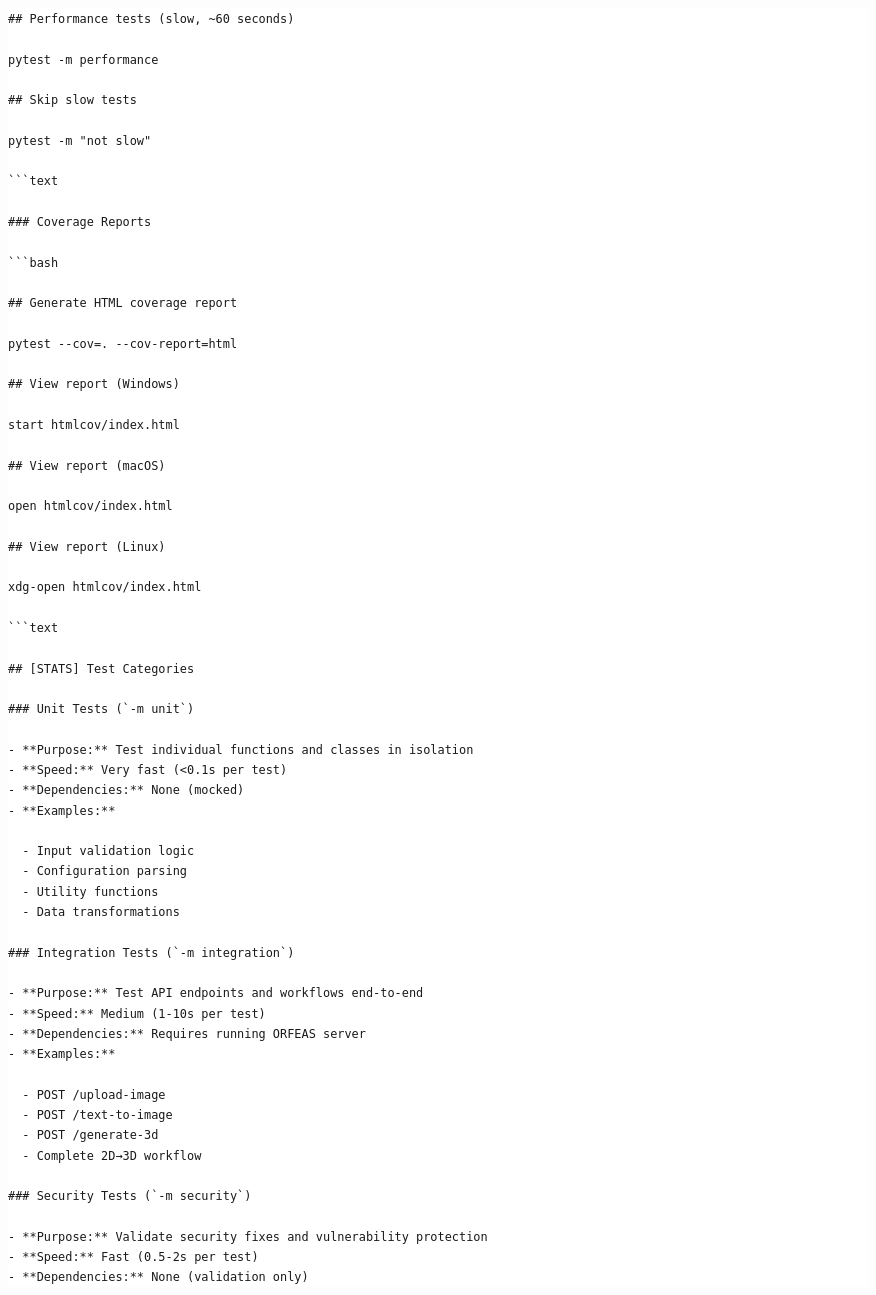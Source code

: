 ```text
## Performance tests (slow, ~60 seconds)

pytest -m performance

## Skip slow tests

pytest -m "not slow"

```text

### Coverage Reports

```bash

## Generate HTML coverage report

pytest --cov=. --cov-report=html

## View report (Windows)

start htmlcov/index.html

## View report (macOS)

open htmlcov/index.html

## View report (Linux)

xdg-open htmlcov/index.html

```text

## [STATS] Test Categories

### Unit Tests (`-m unit`)

- **Purpose:** Test individual functions and classes in isolation
- **Speed:** Very fast (<0.1s per test)
- **Dependencies:** None (mocked)
- **Examples:**

  - Input validation logic
  - Configuration parsing
  - Utility functions
  - Data transformations

### Integration Tests (`-m integration`)

- **Purpose:** Test API endpoints and workflows end-to-end
- **Speed:** Medium (1-10s per test)
- **Dependencies:** Requires running ORFEAS server
- **Examples:**

  - POST /upload-image
  - POST /text-to-image
  - POST /generate-3d
  - Complete 2D→3D workflow

### Security Tests (`-m security`)

- **Purpose:** Validate security fixes and vulnerability protection
- **Speed:** Fast (0.5-2s per test)
- **Dependencies:** None (validation only)
```
